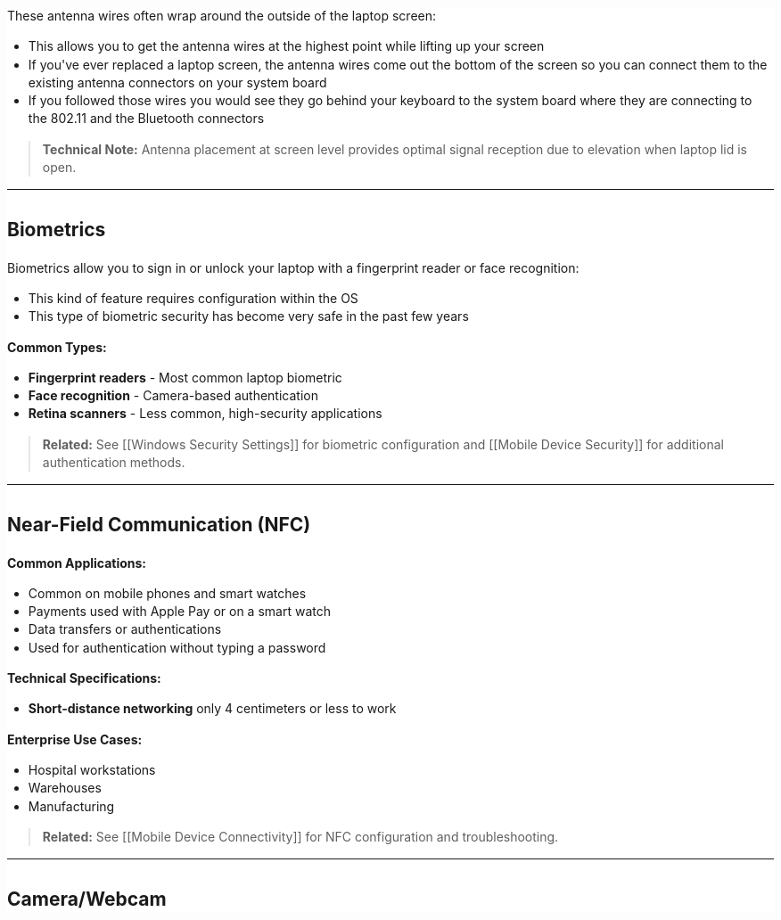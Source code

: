 These antenna wires often wrap around the outside of the laptop screen:

- This allows you to get the antenna wires at the highest point while lifting up your screen
- If you've ever replaced a laptop screen, the antenna wires come out the bottom of the screen so you can connect them to the existing antenna connectors on your system board
- If you followed those wires you would see they go behind your keyboard to the system board where they are connecting to the 802.11 and the Bluetooth connectors

> **Technical Note:** Antenna placement at screen level provides optimal signal reception due to elevation when laptop lid is open.

---

## Biometrics

Biometrics allow you to sign in or unlock your laptop with a fingerprint reader or face recognition:

- This kind of feature requires configuration within the OS
- This type of biometric security has become very safe in the past few years

**Common Types:**

- **Fingerprint readers** - Most common laptop biometric
- **Face recognition** - Camera-based authentication
- **Retina scanners** - Less common, high-security applications

> **Related:** See [[Windows Security Settings]] for biometric configuration and [[Mobile Device Security]] for additional authentication methods.

---

## Near-Field Communication (NFC)

**Common Applications:**

- Common on mobile phones and smart watches
- Payments used with Apple Pay or on a smart watch
- Data transfers or authentications
- Used for authentication without typing a password

**Technical Specifications:**

- **Short-distance networking** only 4 centimeters or less to work

**Enterprise Use Cases:**

- Hospital workstations
- Warehouses
- Manufacturing

> **Related:** See [[Mobile Device Connectivity]] for NFC configuration and troubleshooting.

---

## Camera/Webcam
